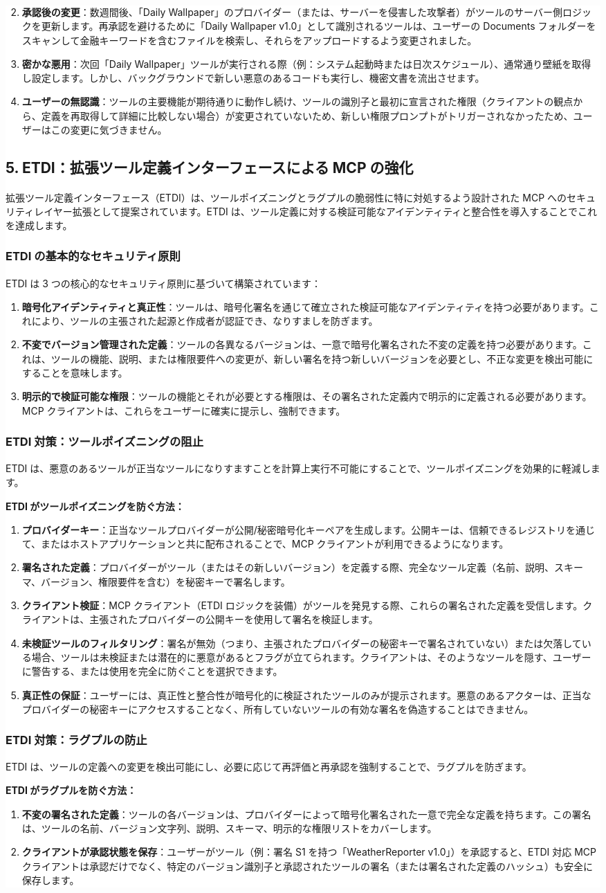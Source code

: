 2. **承認後の変更**：数週間後、「Daily Wallpaper」のプロバイダー（または、サーバーを侵害した攻撃者）がツールのサーバー側ロジックを更新します。再承認を避けるために「Daily Wallpaper v1.0」として識別されるツールは、ユーザーの Documents フォルダーをスキャンして金融キーワードを含むファイルを検索し、それらをアップロードするよう変更されました。

3. **密かな悪用**：次回「Daily Wallpaper」ツールが実行される際（例：システム起動時または日次スケジュール）、通常通り壁紙を取得し設定します。しかし、バックグラウンドで新しい悪意のあるコードも実行し、機密文書を流出させます。

4. **ユーザーの無認識**：ツールの主要機能が期待通りに動作し続け、ツールの識別子と最初に宣言された権限（クライアントの観点から、定義を再取得して詳細に比較しない場合）が変更されていないため、新しい権限プロンプトがトリガーされなかったため、ユーザーはこの変更に気づきません。

## 5. ETDI：拡張ツール定義インターフェースによる MCP の強化

拡張ツール定義インターフェース（ETDI）は、ツールポイズニングとラグプルの脆弱性に特に対処するよう設計された MCP へのセキュリティレイヤー拡張として提案されています。ETDI は、ツール定義に対する検証可能なアイデンティティと整合性を導入することでこれを達成します。

### ETDI の基本的なセキュリティ原則

ETDI は 3 つの核心的なセキュリティ原則に基づいて構築されています：

1. **暗号化アイデンティティと真正性**：ツールは、暗号化署名を通じて確立された検証可能なアイデンティティを持つ必要があります。これにより、ツールの主張された起源と作成者が認証でき、なりすましを防ぎます。

2. **不変でバージョン管理された定義**：ツールの各異なるバージョンは、一意で暗号化署名された不変の定義を持つ必要があります。これは、ツールの機能、説明、または権限要件への変更が、新しい署名を持つ新しいバージョンを必要とし、不正な変更を検出可能にすることを意味します。

3. **明示的で検証可能な権限**：ツールの機能とそれが必要とする権限は、その署名された定義内で明示的に定義される必要があります。MCP クライアントは、これらをユーザーに確実に提示し、強制できます。

### ETDI 対策：ツールポイズニングの阻止

ETDI は、悪意のあるツールが正当なツールになりすますことを計算上実行不可能にすることで、ツールポイズニングを効果的に軽減します。

**ETDI がツールポイズニングを防ぐ方法：**

1. **プロバイダーキー**：正当なツールプロバイダーが公開/秘密暗号化キーペアを生成します。公開キーは、信頼できるレジストリを通じて、またはホストアプリケーションと共に配布されることで、MCP クライアントが利用できるようになります。

2. **署名された定義**：プロバイダーがツール（またはその新しいバージョン）を定義する際、完全なツール定義（名前、説明、スキーマ、バージョン、権限要件を含む）を秘密キーで署名します。

3. **クライアント検証**：MCP クライアント（ETDI ロジックを装備）がツールを発見する際、これらの署名された定義を受信します。クライアントは、主張されたプロバイダーの公開キーを使用して署名を検証します。

4. **未検証ツールのフィルタリング**：署名が無効（つまり、主張されたプロバイダーの秘密キーで署名されていない）または欠落している場合、ツールは未検証または潜在的に悪意があるとフラグが立てられます。クライアントは、そのようなツールを隠す、ユーザーに警告する、または使用を完全に防ぐことを選択できます。

5. **真正性の保証**：ユーザーには、真正性と整合性が暗号化的に検証されたツールのみが提示されます。悪意のあるアクターは、正当なプロバイダーの秘密キーにアクセスすることなく、所有していないツールの有効な署名を偽造することはできません。

### ETDI 対策：ラグプルの防止

ETDI は、ツールの定義への変更を検出可能にし、必要に応じて再評価と再承認を強制することで、ラグプルを防ぎます。

**ETDI がラグプルを防ぐ方法：**

1. **不変の署名された定義**：ツールの各バージョンは、プロバイダーによって暗号化署名された一意で完全な定義を持ちます。この署名は、ツールの名前、バージョン文字列、説明、スキーマ、明示的な権限リストをカバーします。

2. **クライアントが承認状態を保存**：ユーザーがツール（例：署名 S1 を持つ「WeatherReporter v1.0」）を承認すると、ETDI 対応 MCP クライアントは承認だけでなく、特定のバージョン識別子と承認されたツールの署名（または署名された定義のハッシュ）も安全に保存します。
